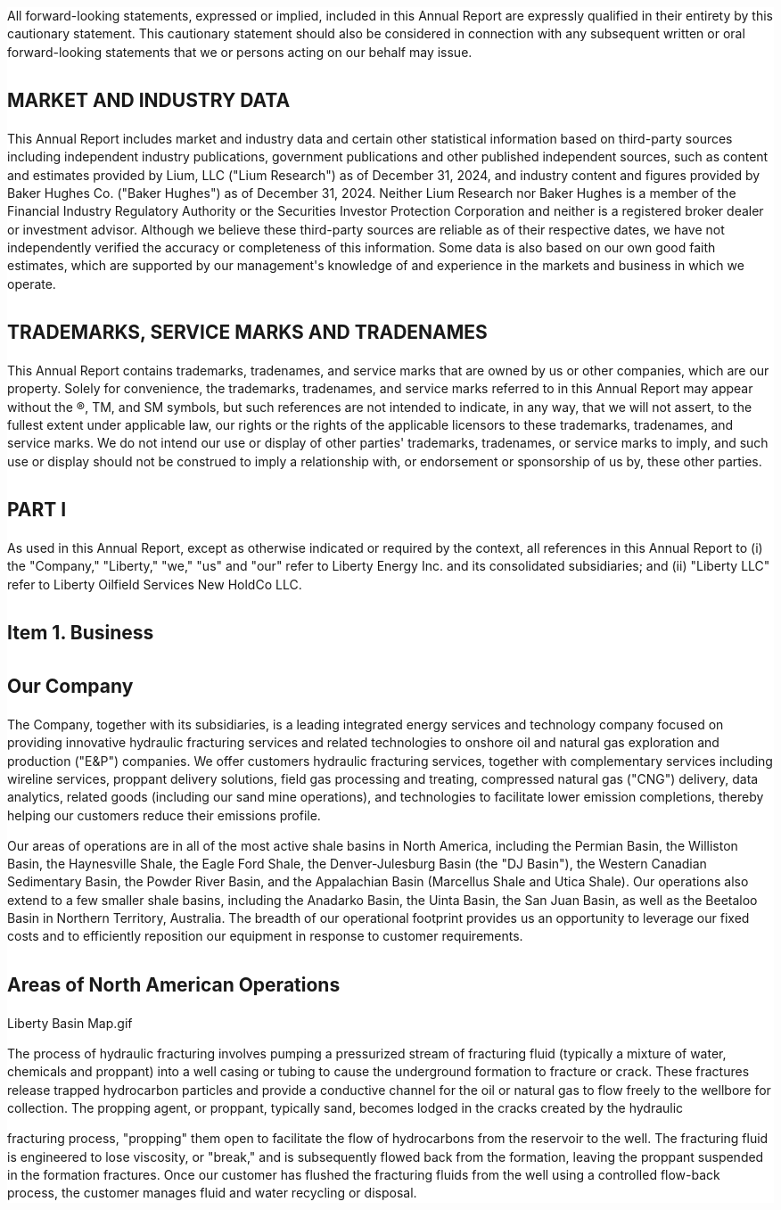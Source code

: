 <p>All forward-looking statements, expressed or implied, included in this Annual Report are expressly qualified in their entirety by this cautionary statement. This cautionary statement should also be considered in connection with any subsequent written or oral forward-looking statements that we or persons acting on our behalf may issue.</p>
<h2>MARKET AND INDUSTRY DATA</h2>
<p>This Annual Report includes market and industry data and certain other statistical information based on third-party sources including independent industry publications, government publications and other published independent sources, such as content and estimates provided by Lium, LLC ("Lium Research") as of December 31, 2024, and industry content and figures provided by Baker Hughes Co. ("Baker Hughes") as of December 31, 2024. Neither Lium Research nor Baker Hughes is a member of the Financial Industry Regulatory Authority or the Securities Investor Protection Corporation and neither is a registered broker dealer or investment advisor. Although we believe these third-party sources are reliable as of their respective dates, we have not independently verified the accuracy or completeness of this information. Some data is also based on our own good faith estimates, which are supported by our management's knowledge of and experience in the markets and business in which we operate.</p>
<h2>TRADEMARKS, SERVICE MARKS AND TRADENAMES</h2>
<p>This Annual Report contains trademarks, tradenames, and service marks that are owned by us or other companies, which are our property. Solely for convenience, the trademarks, tradenames, and service marks referred to in this Annual Report may appear without the ®, TM, and SM symbols, but such references are not intended to indicate, in any way, that we will not assert, to the fullest extent under applicable law, our rights or the rights of the applicable licensors to these trademarks, tradenames, and service marks. We do not intend our use or display of other parties' trademarks, tradenames, or service marks to imply, and such use or display should not be construed to imply a relationship with, or endorsement or sponsorship of us by, these other parties.</p>
<h2>PART I</h2>
<p>As used in this Annual Report, except as otherwise indicated or required by the context, all references in this Annual Report to (i) the "Company," "Liberty," "we," "us" and "our" refer to Liberty Energy Inc. and its consolidated subsidiaries; and (ii) "Liberty LLC" refer to Liberty Oilfield Services New HoldCo LLC.</p>
<h2>Item 1. Business</h2>
<h2>Our Company</h2>
<p>The Company, together with its subsidiaries, is a leading integrated energy services and technology company focused on providing innovative hydraulic fracturing services and related technologies to onshore oil and natural gas exploration and production ("E&amp;P") companies. We offer customers hydraulic fracturing services, together with complementary services including wireline services, proppant delivery solutions, field gas processing and treating, compressed natural gas ("CNG") delivery, data analytics, related goods (including our sand mine operations), and technologies to facilitate lower emission completions, thereby helping our customers reduce their emissions profile.</p>
<p>Our areas of operations are in all of the most active shale basins in North America, including the Permian Basin, the Williston Basin, the Haynesville Shale, the Eagle Ford Shale, the Denver-Julesburg Basin (the "DJ Basin"), the Western Canadian Sedimentary Basin, the Powder River Basin, and the Appalachian Basin (Marcellus Shale and Utica Shale). Our operations also extend to a few smaller shale basins, including the Anadarko Basin, the Uinta Basin, the San Juan Basin, as well as the Beetaloo Basin in Northern Territory, Australia. The breadth of our operational footprint provides us an opportunity to leverage our fixed costs and to efficiently reposition our equipment in response to customer requirements.</p>
<h2>Areas of North American Operations</h2>
<p>Liberty Basin Map.gif</p>
<p>The process of hydraulic fracturing involves pumping a pressurized stream of fracturing fluid (typically a mixture of water, chemicals and proppant) into a well casing or tubing to cause the underground formation to fracture or crack. These fractures release trapped hydrocarbon particles and provide a conductive channel for the oil or natural gas to flow freely to the wellbore for collection. The propping agent, or proppant, typically sand, becomes lodged in the cracks created by the hydraulic</p>
<p>fracturing process, "propping" them open to facilitate the flow of hydrocarbons from the reservoir to the well. The fracturing fluid is engineered to lose viscosity, or "break," and is subsequently flowed back from the formation, leaving the proppant suspended in the formation fractures. Once our customer has flushed the fracturing fluids from the well using a controlled flow-back process, the customer manages fluid and water recycling or disposal.</p>